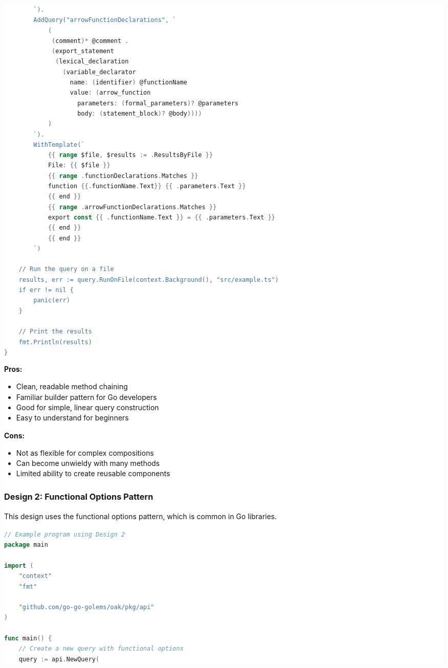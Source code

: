 ```go
        `).
        AddQuery("arrowFunctionDeclarations", `
            (
             (comment)* @comment .
             (export_statement
              (lexical_declaration
                (variable_declarator
                  name: (identifier) @functionName
                  value: (arrow_function
                    parameters: (formal_parameters)? @parameters
                    body: (statement_block)? @body))))
            )
        `).
        WithTemplate(`
            {{ range $file, $results := .ResultsByFile }}
            File: {{ $file }}
            {{ range .functionDeclarations.Matches }}
            function {{.functionName.Text}} {{ .parameters.Text }}
            {{ end }}
            {{ range .arrowFunctionDeclarations.Matches }}
            export const {{ .functionName.Text }} = {{ .parameters.Text }}
            {{ end }}
            {{ end }}
        `)
    
    // Run the query on a file
    results, err := query.RunOnFile(context.Background(), "src/example.ts")
    if err != nil {
        panic(err)
    }
    
    // Print the results
    fmt.Println(results)
}
```

**Pros:**
- Clean, readable method chaining
- Familiar builder pattern for Go developers
- Good for simple, linear query construction
- Easy to understand for beginners

**Cons:**
- Not as flexible for complex compositions
- Can become unwieldy with many methods
- Limited ability to create reusable components

### Design 2: Functional Options Pattern

This design uses the functional options pattern, which is common in Go libraries.

```go
// Example program using Design 2
package main

import (
    "context"
    "fmt"
    
    "github.com/go-go-golems/oak/pkg/api"
)

func main() {
    // Create a new query with functional options
    query := api.NewQuery(
```